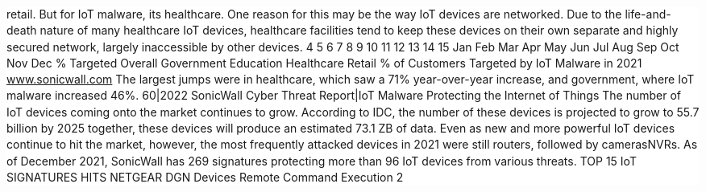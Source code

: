 retail. But for IoT malware, its healthcare. One reason for this 
may be the way IoT devices are networked. Due to the 
life\-and\-death nature of many healthcare IoT devices, 
healthcare facilities tend to keep these devices on their own 
separate and highly secured network, largely inaccessible 
by other devices.
4
5
6
7
8
9
10
11
12
13
14
15
Jan
Feb
Mar
Apr
May
Jun
Jul
Aug
Sep
Oct
Nov
Dec
% Targeted
Overall
Government
Education
Healthcare
Retail
% of Customers Targeted by IoT Malware in 2021
www.sonicwall.com
The largest jumps were in 
healthcare, which saw a 71% 
year\-over\-year increase, 
and government, where IoT 
malware increased 46%.
60\|2022 SonicWall Cyber Threat Report\|IoT Malware
Protecting the 
Internet of Things
The number of IoT devices coming 
onto the market continues to grow. 
According to IDC, the number of these 
devices is projected to grow to 55\.7 
billion by 2025 together, these 
devices will produce an estimated 
73\.1 ZB of data. 
Even as new and more powerful IoT 
devices continue to hit the market, 
however, the most frequently attacked 
devices in 2021 were still routers, 
followed by camerasNVRs. As of 
December 2021, SonicWall has 269 
signatures protecting more than 96 IoT 
devices from various threats. 
TOP 15 IoT SIGNATURES
 HITS
NETGEAR DGN Devices Remote Command Execution 2